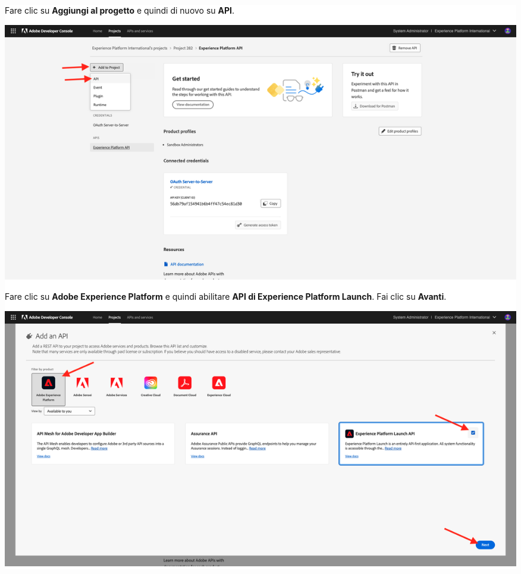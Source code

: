 Fare clic su **Aggiungi al progetto** e quindi di nuovo su **API**.

![Crea sandbox](./assets/images/io6.png)

Fare clic su **Adobe Experience Platform** e quindi abilitare **API di Experience Platform Launch**. Fai clic su **Avanti**.

![Crea sandbox](./assets/images/io7.png)
